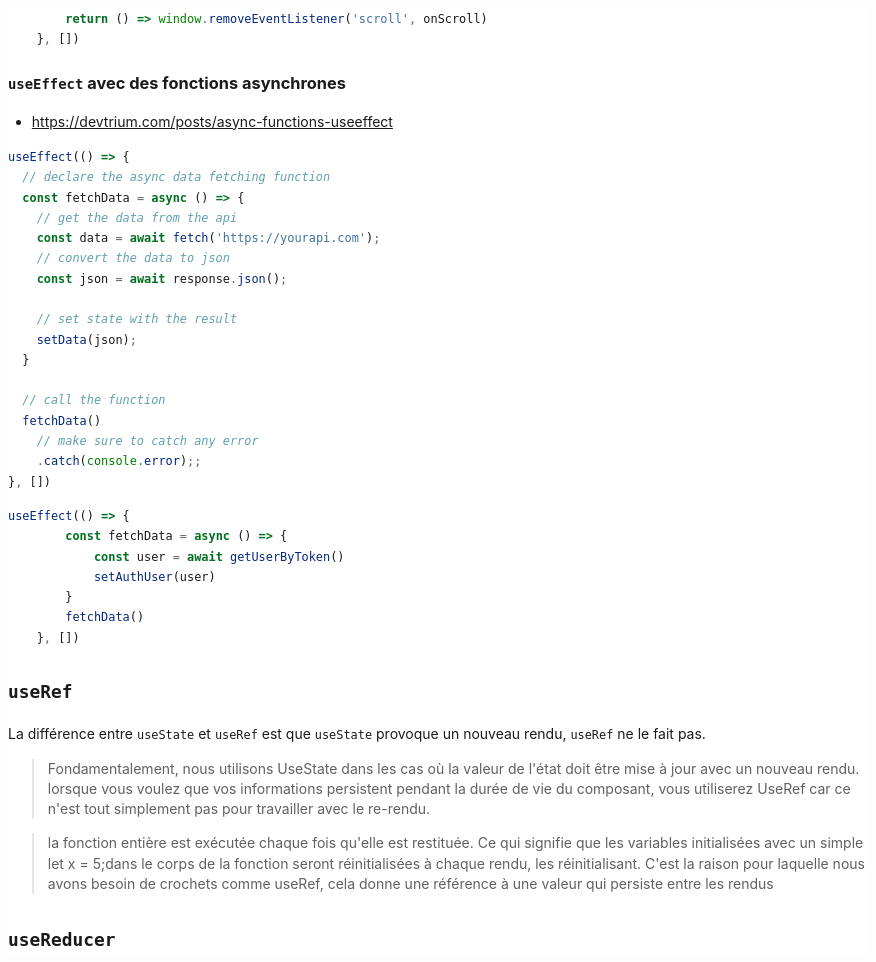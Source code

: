 ```javascript
        return () => window.removeEventListener('scroll', onScroll)
    }, [])
```

### `useEffect` avec des fonctions asynchrones

- <https://devtrium.com/posts/async-functions-useeffect>

```javascript
useEffect(() => {
  // declare the async data fetching function
  const fetchData = async () => {
    // get the data from the api
    const data = await fetch('https://yourapi.com');
    // convert the data to json
    const json = await response.json();

    // set state with the result
    setData(json);
  }

  // call the function
  fetchData()
    // make sure to catch any error
    .catch(console.error);;
}, [])
```

```javascript
useEffect(() => {
        const fetchData = async () => {
            const user = await getUserByToken()
            setAuthUser(user)
        }
        fetchData()
    }, [])
```

## `useRef`

La différence entre `useState` et `useRef` est que `useState` provoque un nouveau rendu, `useRef` ne le fait pas.

> Fondamentalement, nous utilisons UseState dans les cas où la valeur de l'état doit être mise à jour avec un nouveau rendu.
> lorsque vous voulez que vos informations persistent pendant la durée de vie du composant, vous utiliserez UseRef car ce n'est tout simplement pas pour travailler avec le re-rendu.

> la fonction entière est exécutée chaque fois qu'elle est restituée. Ce qui signifie que les variables initialisées avec un simple let x = 5;dans le corps de la fonction seront réinitialisées à chaque rendu, les réinitialisant. C'est la raison pour laquelle nous avons besoin de crochets comme useRef, cela donne une référence à une valeur qui persiste entre les rendus

## `useReducer`
